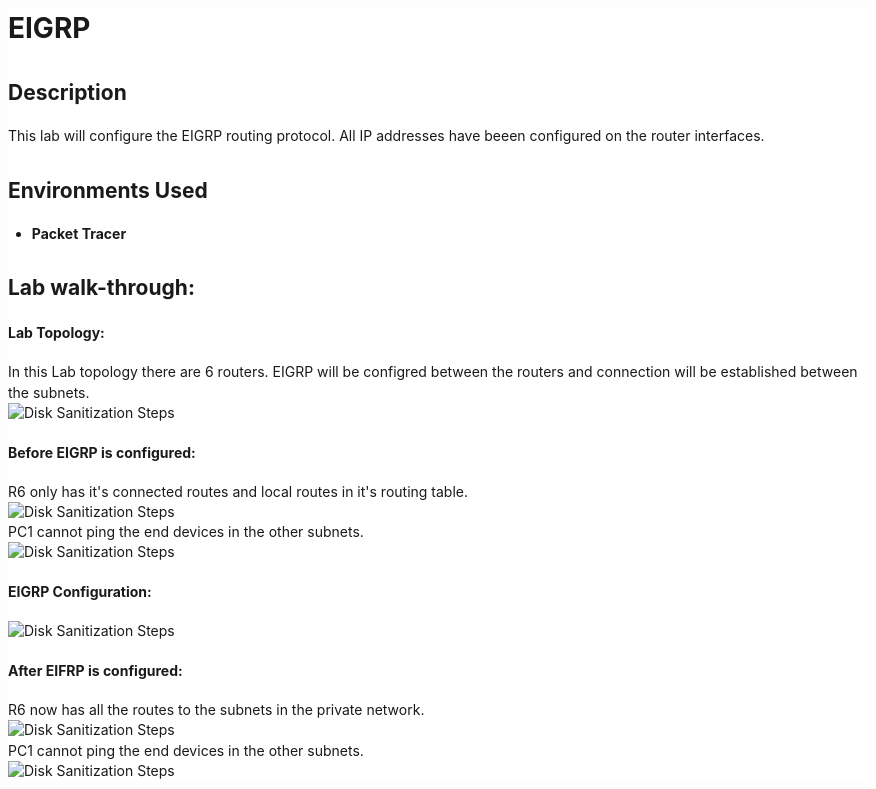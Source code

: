 <h1>EIGRP</h1>

<h2>Description</h2>
This lab will configure the EIGRP routing protocol. All IP addresses have beeen configured on the router interfaces.
<br />

<h2>Environments Used </h2>

- <b>Packet Tracer</b>

<h2>Lab walk-through:</h2>

<p align="center">
<h4>Lab Topology:</h4>
In this Lab topology there are 6 routers. EIGRP will be configred between the routers and connection will be established between the subnets. <br/>
<img src="https://i.imgur.com/GiFng3X.png" height="80%" width="80%" alt="Disk Sanitization Steps"/>
<br />

<h4>Before EIGRP is configured:</h4> 
R6 only has it's connected routes and local routes in it's routing table.<br/>
<img src="https://i.imgur.com/XQz0x12.png" height="80%" width="80%" alt="Disk Sanitization Steps"/><br/>
PC1 cannot ping the end devices in the other subnets.<br/>
<img src="https://i.imgur.com/hteQNx3.png" height="80%" width="80%" alt="Disk Sanitization Steps"/>

<br />

<h4>EIGRP Configuration:</h4> 
<img src="https://i.imgur.com/mIahSH3.png" height="80%" width="80%" alt="Disk Sanitization Steps"/>

<br />

<h4>After EIFRP is configured:</h4> 
R6 now has all the routes to the subnets in the private network. <br/>
<img src="https://i.imgur.com/NKeza40.png" height="80%" width="80%" alt="Disk Sanitization Steps"/><br/>
PC1 cannot ping the end devices in the other subnets. <br/>
<img src="https://i.imgur.com/PGpwcZf.png" height="80%" width="80%" alt="Disk Sanitization Steps"/>

